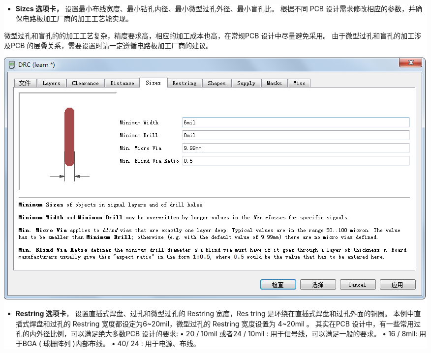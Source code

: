 - **Sizcs 选项卡，**
设置最小布线宽度、最小钻孔内径、最小微型过孔外径、最小盲孔比。
根据不同 PCB 设计需求修改相应的参数，并确保电路板加工厂商的加工工艺能实现。

微型过孔和盲孔的的加工工艺复杂，精度要求高，相应的加工成本也高，在常规PCB 设计中尽量避免采用。
由于微型过孔和盲孔的加工涉及PCB 的层叠关系，需要设置时请一定遵循电路板加工厂商的建议。

![Alt text](0x09_原理图及PCB设计实例.assets/.1464831287732.png)

- **Restring 选项卡**，
设置直插式焊盘、过孔和微型过孔的 Restring 宽度，Res tring 是环绕在直插式焊盘和过孔外面的铜圈。
本例中直插式焊盘和过孔的 Restring 宽度都设定为6~20mil，微型过孔的 Restring 宽度设置为 4~20mil 。
其实在PCB 设计中，有一些常用过孔的内外径比例，可以满足绝大多数PCB 设计的要求:
• 20 / 10mil 或者24 / 10mil : 用于信号线，可以满足一般的要求。
• 16 / 8mil: 用于BGA ( 球栅阵列 )内部布线。
• 40/ 24 : 用于电源、布线。
